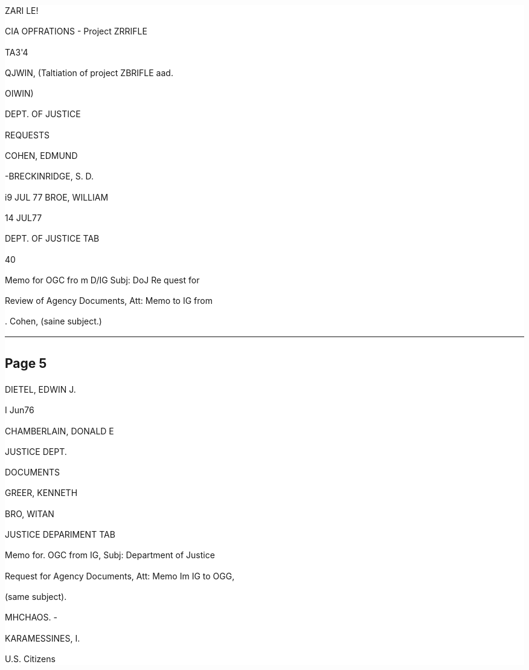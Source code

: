 ZARI LE!

CIA OPFRATIONS - Project ZRRIFLE

TA3'4

QJWIN, (Taltiation of project ZBRIFLE aad.

OIWIN)

DEPT. OF JUSTICE

REQUESTS

COHEN, EDMUND

-BRECKINRIDGE, S. D.

i9 JUL 77 BROE, WILLIAM

14 JUL77

DEPT. OF JUSTICE TAB

40

Memo for OGC fro m D/IG Subj: DoJ Re quest for

Review of Agency Documents, Att: Memo to IG from

. Cohen, (saine subject.)

---

## Page 5

DIETEL, EDWIN J.

I Jun76

CHAMBERLAIN, DONALD E

JUSTICE DEPT.

DOCUMENTS

GREER, KENNETH

BRO, WITAN

JUSTICE DEPARIMENT TAB

Memo for. OGC from IG, Subj: Department of Justice

Request for Agency Documents, Att: Memo Im IG to OGG,

(same subject).

MHCHAOS. -

KARAMESSINES, I.

U.S. Citizens
